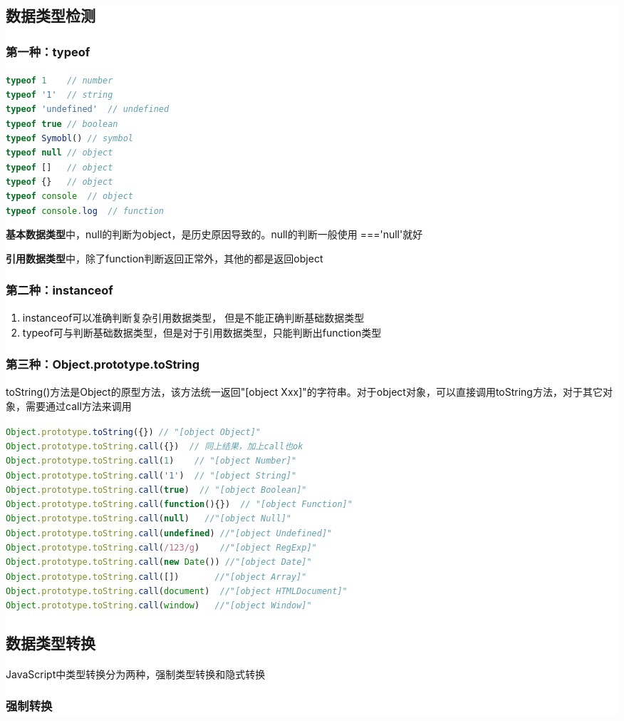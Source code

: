 
## 数据类型检测

### 第一种：typeof

```javascript
typeof 1	// number
typeof '1'	// string
typeof 'undefined'	// undefined
typeof true	// boolean
typeof Symobl()	// symbol
typeof null	// object
typeof []	// object
typeof {}	// object
typeof console	// object
typeof console.log	// function
```

**基本数据类型**中，null的判断为object，是历史原因导致的。null的判断一般使用 ==='null'就好

**引用数据类型**中，除了function判断返回正常外，其他的都是返回object

### 第二种：instanceof

1. instanceof可以准确判断复杂引用数据类型， 但是不能正确判断基础数据类型
2. typeof可与判断基础数据类型，但是对于引用数据类型，只能判断出function类型

### 第三种：Object.prototype.toString

toString()方法是Object的原型方法，该方法统一返回"[object Xxx]"的字符串。对于object对象，可以直接调用toString方法，对于其它对象，需要通过call方法来调用

```javascript
Object.prototype.toString({}) // "[object Object]"
Object.prototype.toString.call({})  // 同上结果，加上call也ok
Object.prototype.toString.call(1)    // "[object Number]"
Object.prototype.toString.call('1')  // "[object String]"
Object.prototype.toString.call(true)  // "[object Boolean]"
Object.prototype.toString.call(function(){})  // "[object Function]"
Object.prototype.toString.call(null)   //"[object Null]"
Object.prototype.toString.call(undefined) //"[object Undefined]"
Object.prototype.toString.call(/123/g)    //"[object RegExp]"
Object.prototype.toString.call(new Date()) //"[object Date]"
Object.prototype.toString.call([])       //"[object Array]"
Object.prototype.toString.call(document)  //"[object HTMLDocument]"
Object.prototype.toString.call(window)   //"[object Window]"
```



## 数据类型转换

JavaScript中类型转换分为两种，强制类型转换和隐式转换

### 强制转换
